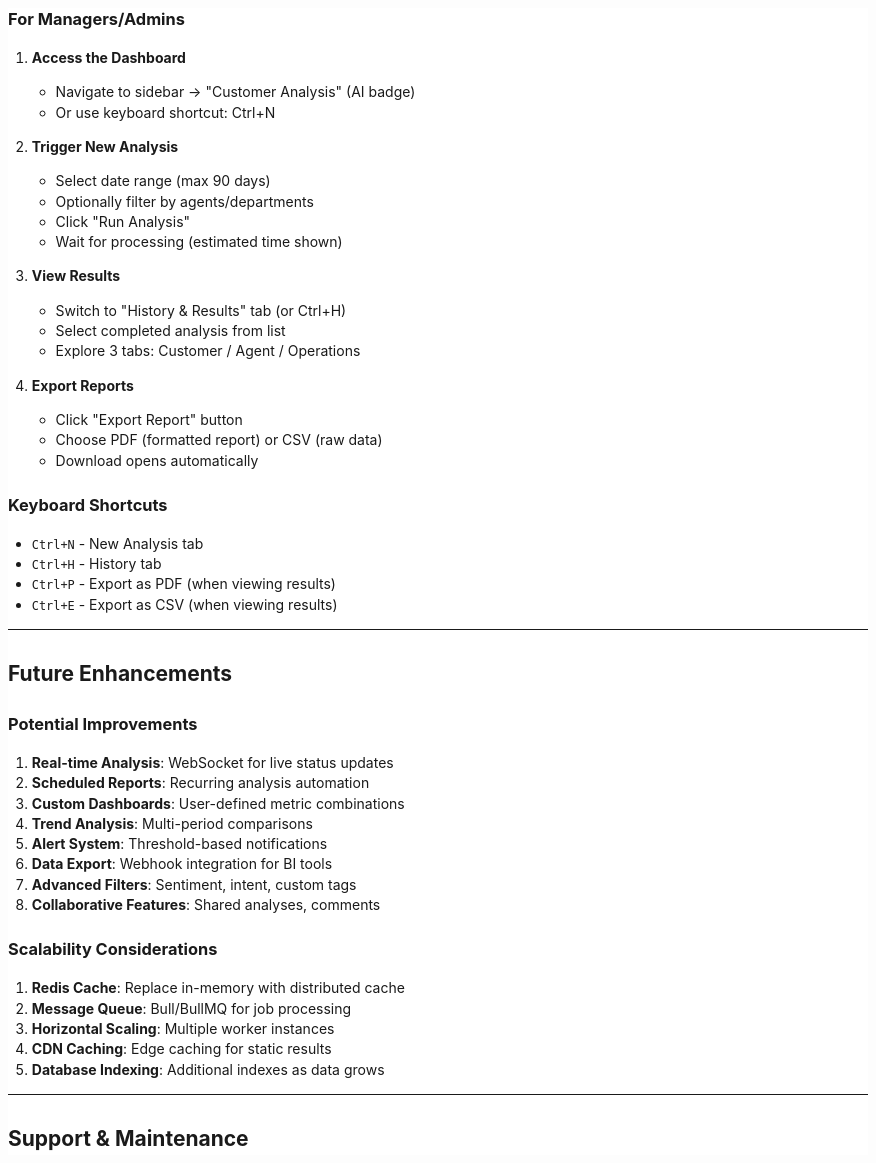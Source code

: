 ### For Managers/Admins

1. **Access the Dashboard**
   - Navigate to sidebar → "Customer Analysis" (AI badge)
   - Or use keyboard shortcut: Ctrl+N

2. **Trigger New Analysis**
   - Select date range (max 90 days)
   - Optionally filter by agents/departments
   - Click "Run Analysis"
   - Wait for processing (estimated time shown)

3. **View Results**
   - Switch to "History & Results" tab (or Ctrl+H)
   - Select completed analysis from list
   - Explore 3 tabs: Customer / Agent / Operations

4. **Export Reports**
   - Click "Export Report" button
   - Choose PDF (formatted report) or CSV (raw data)
   - Download opens automatically

### Keyboard Shortcuts
- `Ctrl+N` - New Analysis tab
- `Ctrl+H` - History tab
- `Ctrl+P` - Export as PDF (when viewing results)
- `Ctrl+E` - Export as CSV (when viewing results)

---

## Future Enhancements

### Potential Improvements
1. **Real-time Analysis**: WebSocket for live status updates
2. **Scheduled Reports**: Recurring analysis automation
3. **Custom Dashboards**: User-defined metric combinations
4. **Trend Analysis**: Multi-period comparisons
5. **Alert System**: Threshold-based notifications
6. **Data Export**: Webhook integration for BI tools
7. **Advanced Filters**: Sentiment, intent, custom tags
8. **Collaborative Features**: Shared analyses, comments

### Scalability Considerations
1. **Redis Cache**: Replace in-memory with distributed cache
2. **Message Queue**: Bull/BullMQ for job processing
3. **Horizontal Scaling**: Multiple worker instances
4. **CDN Caching**: Edge caching for static results
5. **Database Indexing**: Additional indexes as data grows

---

## Support & Maintenance
